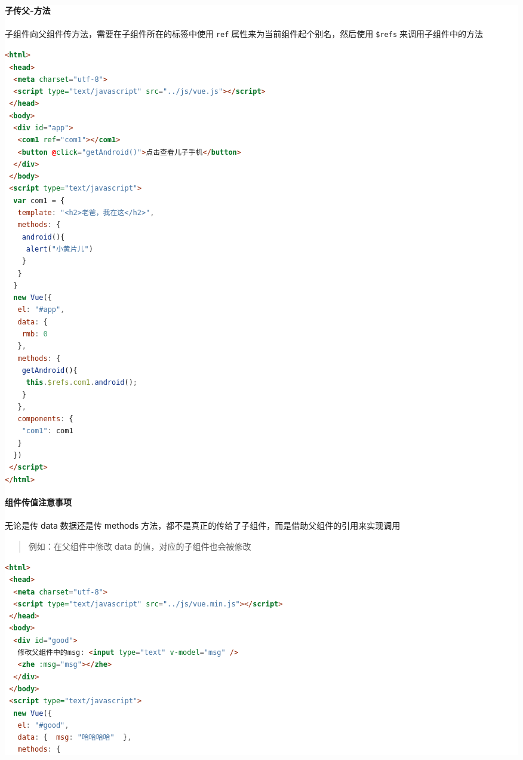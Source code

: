#### 子传父-方法

子组件向父组件传方法，需要在子组件所在的标签中使用 `ref` 属性来为当前组件起个别名，然后使用 `$refs` 来调用子组件中的方法

~~~html
<html>
 <head>
  <meta charset="utf-8">
  <script type="text/javascript" src="../js/vue.js"></script>
 </head>
 <body>
  <div id="app">
   <com1 ref="com1"></com1>
   <button @click="getAndroid()">点击查看儿子手机</button>
  </div>
 </body>
 <script type="text/javascript">
  var com1 = {
   template: "<h2>老爸，我在这</h2>",
   methods: {
    android(){
     alert("小黄片儿")
    }
   }
  }
  new Vue({
   el: "#app",
   data: {
    rmb: 0
   },
   methods: {
    getAndroid(){
     this.$refs.com1.android();
    }
   },
   components: {
    "com1": com1
   }
  })
 </script>
</html>
~~~

#### 组件传值注意事项

无论是传 data 数据还是传 methods 方法，都不是真正的传给了子组件，而是借助父组件的引用来实现调用

> 例如：在父组件中修改 data 的值，对应的子组件也会被修改

~~~html
<html>
 <head>
  <meta charset="utf-8">
  <script type="text/javascript" src="../js/vue.min.js"></script>
 </head>
 <body>
  <div id="good">
   修改父组件中的msg: <input type="text" v-model="msg" />
   <zhe :msg="msg"></zhe>
  </div>
 </body>
 <script type="text/javascript">
  new Vue({
   el: "#good",
   data: {  msg: "哈哈哈哈"  },
   methods: {
~~~